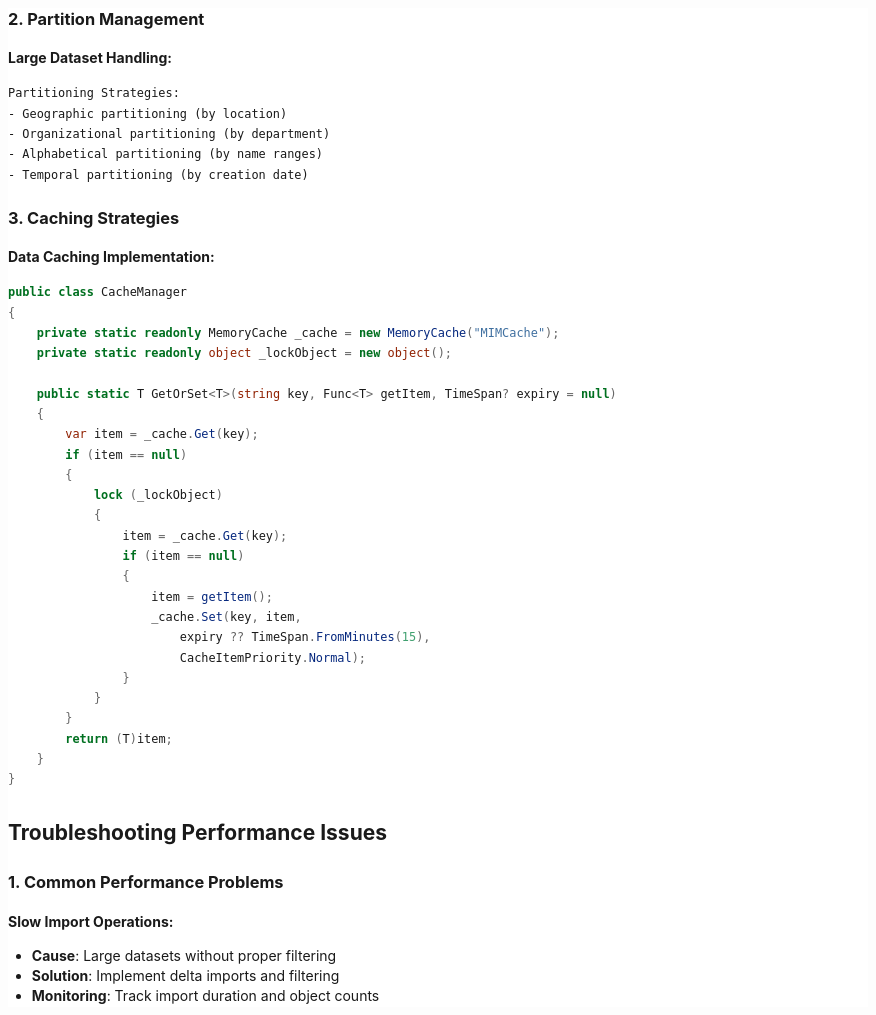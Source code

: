 ### 2. Partition Management

**Large Dataset Handling:**

```text
Partitioning Strategies:
- Geographic partitioning (by location)
- Organizational partitioning (by department)
- Alphabetical partitioning (by name ranges)
- Temporal partitioning (by creation date)
```

### 3. Caching Strategies

**Data Caching Implementation:**

```csharp
public class CacheManager
{
    private static readonly MemoryCache _cache = new MemoryCache("MIMCache");
    private static readonly object _lockObject = new object();
    
    public static T GetOrSet<T>(string key, Func<T> getItem, TimeSpan? expiry = null)
    {
        var item = _cache.Get(key);
        if (item == null)
        {
            lock (_lockObject)
            {
                item = _cache.Get(key);
                if (item == null)
                {
                    item = getItem();
                    _cache.Set(key, item, 
                        expiry ?? TimeSpan.FromMinutes(15),
                        CacheItemPriority.Normal);
                }
            }
        }
        return (T)item;
    }
}
```

## Troubleshooting Performance Issues

### 1. Common Performance Problems

**Slow Import Operations:**

- **Cause**: Large datasets without proper filtering
- **Solution**: Implement delta imports and filtering
- **Monitoring**: Track import duration and object counts
